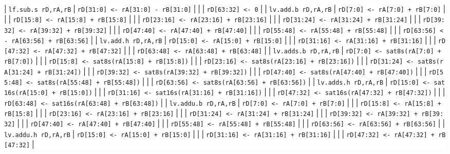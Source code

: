 | `lf.sub.s rD,rA,rB`    | `rD[31:0] <- rA[31:0] - rB[31:0]`                                                       |
|                        | `rD[63:32] <- 0`                                                                        |
| `lv.add.b rD,rA,rB`    | `rD[7:0] <- rA[7:0] + rB[7:0]`                                                          |
|                        | `rD[15:8] <- rA[15:8] + rB[15:8]`                                                       |
|                        | `rD[23:16] <- rA[23:16] + rB[23:16]`                                                    |
|                        | `rD[31:24] <- rA[31:24] + rB[31:24]`                                                    |
|                        | `rD[39:32] <- rA[39:32] + rB[39:32]`                                                    |
|                        | `rD[47:40] <- rA[47:40] + rB[47:40]`                                                    |
|                        | `rD[55:48] <- rA[55:48] + rB[55:48]`                                                    |
|                        | `rD[63:56] <- rA[63:56] + rB[63:56]`                                                    |
| `lv.add.h rD,rA,rB`    | `rD[15:0] <- rA[15:0] + rB[15:0]`                                                       |
|                        | `rD[31:16] <- rA[31:16] + rB[31:16]`                                                    |
|                        | `rD[47:32] <- rA[47:32] + rB[47:32]`                                                    |
|                        | `rD[63:48] <- rA[63:48] + rB[63:48]`                                                    |
| `lv.adds.b rD,rA,rB`   | `rD[7:0] <- sat8s(rA[7:0] + rB[7:0])`                                                   |
|                        | `rD[15:8] <- sat8s(rA[15:8] + rB[15:8])`                                                |
|                        | `rD[23:16] <- sat8s(rA[23:16] + rB[23:16])`                                             |
|                        | `rD[31:24] <- sat8s(rA[31:24] + rB[31:24])`                                             |
|                        | `rD[39:32] <- sat8s(rA[39:32] + rB[39:32])`                                             |
|                        | `rD[47:40] <- sat8s(rA[47:40] + rB[47:40])`                                             |
|                        | `rD[55:48] <- sat8s(rA[55:48] + rB[55:48])`                                             |
|                        | `rD[63:56] <- sat8s(rA[63:56] + rB[63:56])`                                             |
| `lv.adds.h rD,rA,rB`   | `rD[15:0] <- sat16s(rA[15:0] + rB[15:0])`                                               |
|                        | `rD[31:16] <- sat16s(rA[31:16] + rB[31:16])`                                            |
|                        | `rD[47:32] <- sat16s(rA[47:32] + rB[47:32])`                                            |
|                        | `rD[63:48] <- sat16s(rA[63:48] + rB[63:48])`                                            |
| `lv.addu.b rD,rA,rB`   | `rD[7:0] <- rA[7:0] + rB[7:0]`                                                          |
|                        | `rD[15:8] <- rA[15:8] + rB[15:8]`                                                       |
|                        | `rD[23:16] <- rA[23:16] + rB[23:16]`                                                    |
|                        | `rD[31:24] <- rA[31:24] + rB[31:24]`                                                    |
|                        | `rD[39:32] <- rA[39:32] + rB[39:32]`                                                    |
|                        | `rD[47:40] <- rA[47:40] + rB[47:40]`                                                    |
|                        | `rD[55:48] <- rA[55:48] + rB[55:48]`                                                    |
|                        | `rD[63:56] <- rA[63:56] + rB[63:56]`                                                    |
| `lv.addu.h rD,rA,rB`   | `rD[15:0] <- rA[15:0] + rB[15:0]`                                                       |
|                        | `rD[31:16] <- rA[31:16] + rB[31:16]`                                                    |
|                        | `rD[47:32] <- rA[47:32] + rB[47:32]`                                                    |